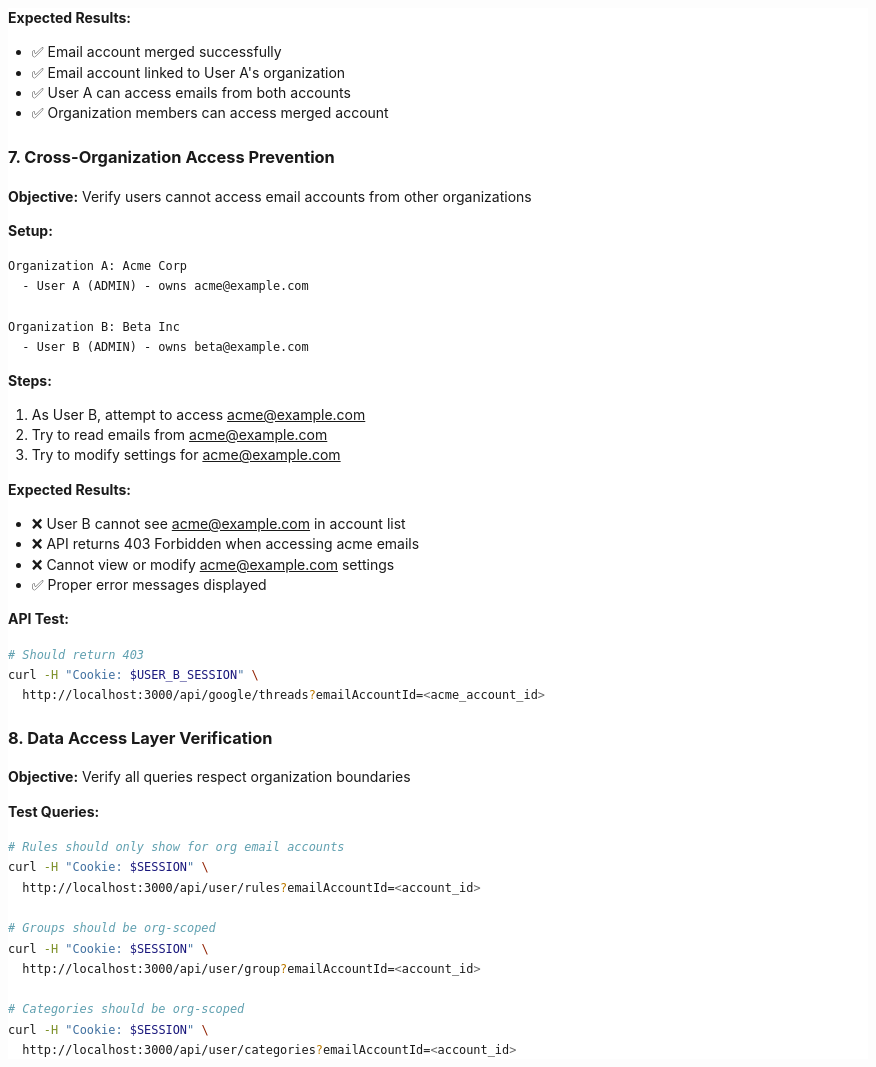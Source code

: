 **Expected Results:**
- ✅ Email account merged successfully
- ✅ Email account linked to User A's organization
- ✅ User A can access emails from both accounts
- ✅ Organization members can access merged account

### 7. Cross-Organization Access Prevention

**Objective:** Verify users cannot access email accounts from other organizations

**Setup:**
```
Organization A: Acme Corp
  - User A (ADMIN) - owns acme@example.com

Organization B: Beta Inc
  - User B (ADMIN) - owns beta@example.com
```

**Steps:**
1. As User B, attempt to access acme@example.com
2. Try to read emails from acme@example.com
3. Try to modify settings for acme@example.com

**Expected Results:**
- ❌ User B cannot see acme@example.com in account list
- ❌ API returns 403 Forbidden when accessing acme emails
- ❌ Cannot view or modify acme@example.com settings
- ✅ Proper error messages displayed

**API Test:**
```bash
# Should return 403
curl -H "Cookie: $USER_B_SESSION" \
  http://localhost:3000/api/google/threads?emailAccountId=<acme_account_id>
```

### 8. Data Access Layer Verification

**Objective:** Verify all queries respect organization boundaries

**Test Queries:**
```bash
# Rules should only show for org email accounts
curl -H "Cookie: $SESSION" \
  http://localhost:3000/api/user/rules?emailAccountId=<account_id>

# Groups should be org-scoped
curl -H "Cookie: $SESSION" \
  http://localhost:3000/api/user/group?emailAccountId=<account_id>

# Categories should be org-scoped
curl -H "Cookie: $SESSION" \
  http://localhost:3000/api/user/categories?emailAccountId=<account_id>
```
